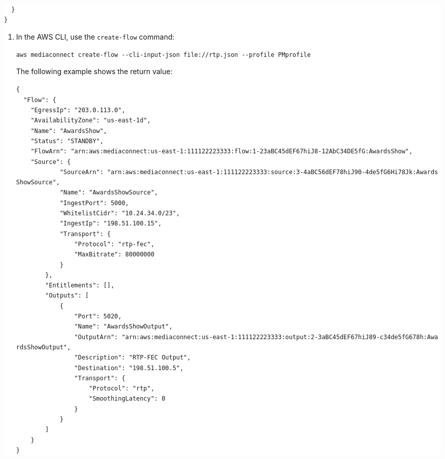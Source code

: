    ```
     }
   }
   ```

1. In the AWS CLI, use the `create-flow` command:

   ```
   aws mediaconnect create-flow --cli-input-json file://rtp.json --profile PMprofile
   ```

   The following example shows the return value:

   ```
   {
     "Flow": {
       "EgressIp": "203.0.113.0",
       "AvailabilityZone": "us-east-1d",
       "Name": "AwardsShow",
       "Status": "STANDBY",
       "FlowArn": "arn:aws:mediaconnect:us-east-1:111122223333:flow:1-23aBC45dEF67hiJ8-12AbC34DE5fG:AwardsShow",
       "Source": {
               "SourceArn": "arn:aws:mediaconnect:us-east-1:111122223333:source:3-4aBC56dEF78hiJ90-4de5fG6Hi78Jk:AwardsShowSource",                                       
               "Name": "AwardsShowSource",
               "IngestPort": 5000,
               "WhitelistCidr": "10.24.34.0/23",
               "IngestIp": "198.51.100.15",
               "Transport": {
                   "Protocol": "rtp-fec",
                   "MaxBitrate": 80000000
               }
           },
           "Entitlements": [],
           "Outputs": [
               {
                   "Port": 5020,
                   "Name": "AwardsShowOutput",
                   "OutputArn": "arn:aws:mediaconnect:us-east-1:111122223333:output:2-3aBC45dEF67hiJ89-c34de5fG678h:AwardsShowOutput",                                          
                   "Description": "RTP-FEC Output",
                   "Destination": "198.51.100.5",
                   "Transport": {
                       "Protocol": "rtp",
                       "SmoothingLatency": 0
                   }
               }
           ]
       }
   }
   ```